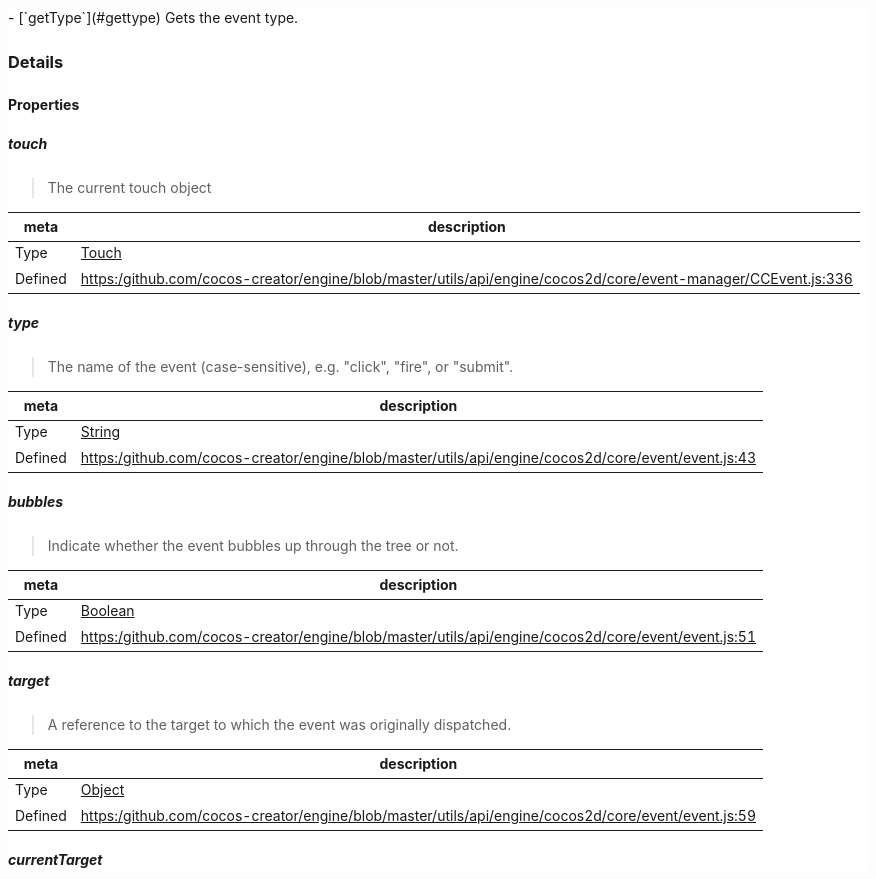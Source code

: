 </p>
  - [`getType`](#gettype) Gets the event type.



### Details


#### Properties


##### touch

> The current touch object

| meta | description |
|------|-------------|
| Type | <a href="../classes/Touch.html" class="crosslink">Touch</a> |
| Defined | [https:/github.com/cocos-creator/engine/blob/master/utils/api/engine/cocos2d/core/event-manager/CCEvent.js:336](https:/github.com/cocos-creator/engine/blob/master/utils/api/engine/cocos2d/core/event-manager/CCEvent.js#L336) |



##### type

> The name of the event (case-sensitive), e.g. "click", "fire", or "submit".

| meta | description |
|------|-------------|
| Type | <a href="https://developer.mozilla.org/en/JavaScript/Reference/Global_Objects/String" class="crosslink external" target="_blank">String</a> |
| Defined | [https:/github.com/cocos-creator/engine/blob/master/utils/api/engine/cocos2d/core/event/event.js:43](https:/github.com/cocos-creator/engine/blob/master/utils/api/engine/cocos2d/core/event/event.js#L43) |



##### bubbles

> Indicate whether the event bubbles up through the tree or not.

| meta | description |
|------|-------------|
| Type | <a href="https://developer.mozilla.org/en/JavaScript/Reference/Global_Objects/Boolean" class="crosslink external" target="_blank">Boolean</a> |
| Defined | [https:/github.com/cocos-creator/engine/blob/master/utils/api/engine/cocos2d/core/event/event.js:51](https:/github.com/cocos-creator/engine/blob/master/utils/api/engine/cocos2d/core/event/event.js#L51) |



##### target

> A reference to the target to which the event was originally dispatched.

| meta | description |
|------|-------------|
| Type | <a href="https://developer.mozilla.org/en/JavaScript/Reference/Global_Objects/Object" class="crosslink external" target="_blank">Object</a> |
| Defined | [https:/github.com/cocos-creator/engine/blob/master/utils/api/engine/cocos2d/core/event/event.js:59](https:/github.com/cocos-creator/engine/blob/master/utils/api/engine/cocos2d/core/event/event.js#L59) |



##### currentTarget
